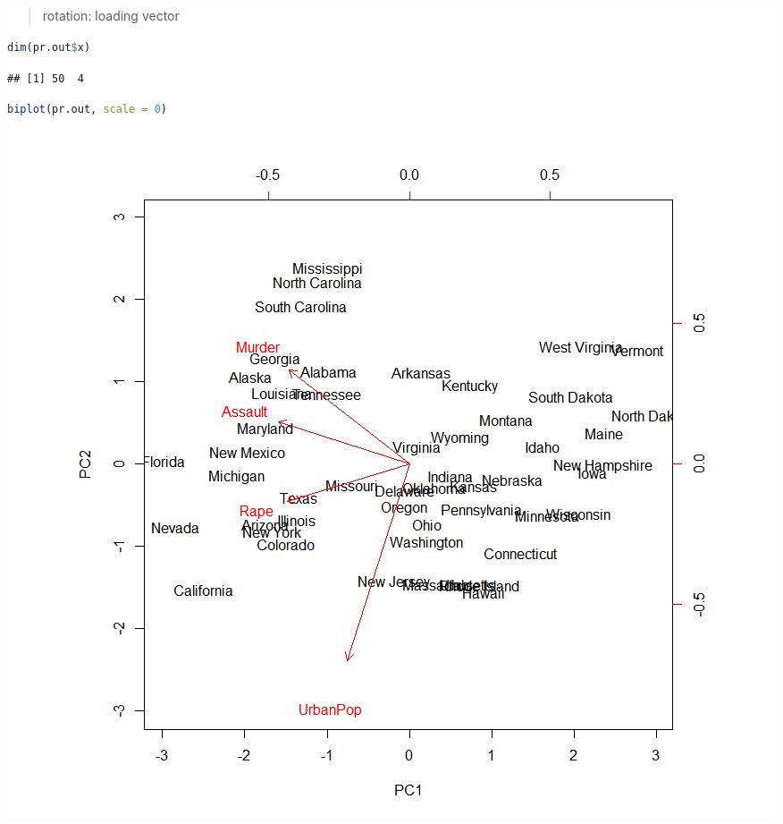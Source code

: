 > rotation: loading vector

``` r
dim(pr.out$x)
```

    ## [1] 50  4

``` r
biplot(pr.out, scale = 0)
```

<img src="before10_files/figure-gfm/unnamed-chunk-10-1.png" style="display: block; margin: auto;" />
